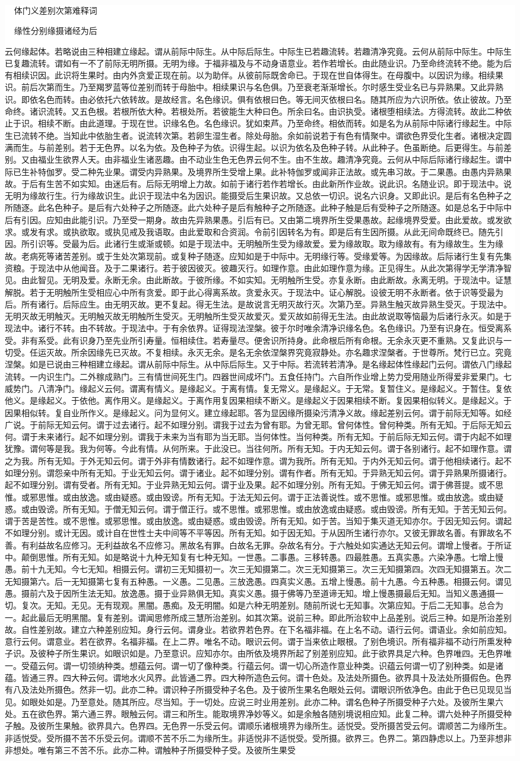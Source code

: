 &nbsp;&nbsp;&nbsp;&nbsp;体门义差别次第难释词

&nbsp;&nbsp;&nbsp;&nbsp;缘性分别缘摄诸经为后

云何缘起体。若略说由三种相建立缘起。谓从前际中际生。从中际后际生。中际生已若趣流转。若趣清净究竟。云何从前际中际生。中际生已复趣流转。谓如有一不了前际无明所摄。无明为缘。于福非福及与不动身语意业。若作若增长。由此随业识。乃至命终流转不绝。能为后有相续识因。此识将生果时。由内外贪爱正现在前。以为助伴。从彼前际既舍命已。于现在世自体得生。在母腹中。以因识为缘。相续果识。前后次第而生。乃至羯罗蓝等位差别而转于母胎中。相续果识与名色俱。乃至衰老渐渐增长。尔时感生受业名已与异熟果。又此异熟识。即依名色而转。由必依托六依转故。是故经言。名色缘识。俱有依根曰色。等无间灭依根曰名。随其所应为六识所依。依止彼故。乃至命终。诸识流转。又五色根。若根所依大种。若根处所。若彼能生大种曰色。所余曰名。由识执受。诸根堕相续法。方得流转。故此二种依止于识。相续不断。由此道理。于现在世。识缘名色。名色缘识。犹如束芦。乃至命终。相依而转。如是名为从前际中际诸行缘起生。中际生已流转不绝。当知此中依胎生者。说流转次第。若卵生湿生者。除处母胎。余如前说若于有色有情聚中。谓欲色界受化生者。诸根决定圆满而生。与前差别。若于无色界。以名为依。及色种子为依。识得生起。以识为依名及色种子转。从此种子。色虽断绝。后更得生。与前差别。又由福业生欲界人天。由非福业生诸恶趣。由不动业生色无色界云何不生。由不生故。趣清净究竟。云何从中际后际诸行缘起生。谓中际已生补特伽罗。受二种先业果。谓受内异熟果。及境界所生受增上果。此补特伽罗或闻非正法故。或先串习故。于二果愚。由愚内异熟果故。于后有生苦不如实知。由迷后有。后际无明增上力故。如前于诸行若作若增长。由此新所作业故。说此识。名随业识。即于现法中。说无明为缘故行生。行为缘故识生。此识于现法中名为因识。能摄受后生果识故。又总依一切识。说名六识身。又即此识。是后有名色种子之所随逐。此名色种子。是后有六处种子之所随逐。此六处种子是后有触种子之所随逐。此种子触是后有受种子之所随逐。如是总名于中际中后有引因。应知由此能引识。乃至受一期身。故由先异熟果愚。引后有已。又由第二境界所生受果愚故。起缘境界受爱。由此爱故。或发欲求。或发有求。或执欲取。或执见戒及我语取。由此爱取和合资润。令前引因转名为有。即是后有生因所摄。从此无间命既终已。随先引因。所引识等。受最为后。此诸行生或渐或顿。如是于现法中。无明触所生受为缘故爱。爱为缘故取。取为缘故有。有为缘故生。生为缘故。老病死等诸苦差别。或于生处次第现前。或复种子随逐。应知如是于中际中。无明缘行等。受缘爱等。为因缘故。后际诸行生复有先集资粮。于现法中从他闻音。及于二果诸行。若于彼因彼灭。彼趣灭行。如理作意。由此如理作意为缘。正见得生。从此次第得学无学清净智见。由此智见。无明及爱。永断无余。由此断故。于彼所缘。不如实知。无明触所生受。亦复永断。由此断故。永离无明。于现法中。证慧解脱。若于无明触所生受相应心中所有贪爱。即于此心得离系故。贪爱永灭。于现法中。证心解脱。设彼无明不永断者。依于识等受最为后。所有诸行。后际应生。由无明灭故。更不复起。得无生法。是故说言无明灭故行灭。次第乃至。异熟生触灭故异熟生受灭。于现法中。无明灭故无明触灭。无明触灭故无明触所生受灭。无明触所生受灭故爱灭。爱灭故如前得无生法。由此故说取等恼最为后诸行永灭。如是于现法中。诸行不转。由不转故。于现法中。于有余依界。证得现法涅槃。彼于尔时唯余清净识缘名色。名色缘识。乃至有识身在。恒受离系受。非有系受。此有识身乃至先业所引寿量。恒相续住。若寿量尽。便舍识所持身。此命根后所有命根。无余永灭更不重熟。又复此识与一切受。任运灭故。所余因缘先已灭故。不复相续。永灭无余。是名无余依涅槃界究竟寂静处。亦名趣求涅槃者。于世尊所。梵行已立。究竟涅槃。如是已说由三种相建立缘起。谓从前际中际生。从中际后际生。又于中际。若流转若清净。是名缘起体性缘起门云何。谓依八门缘起流转。一内识生门。二外稼成熟门。三有情世间死生门。四器世间成坏门。五食任持门。六自所作业增上势力受用随业所得爱非爱果门。七威势门。八清净门。缘起义云何。谓离有情义。是缘起义。于离有情。复无常义。是缘起义。于无常。复暂住义。是缘起义。于暂住。复依他义。是缘起义。于依他。离作用义。是缘起义。于离作用复因果相续不断义。是缘起义于因果相续不断。复因果相似转义。是缘起义。于因果相似转。复自业所作义。是缘起义。问为显何义。建立缘起耶。答为显因缘所摄染污清净义故。缘起差别云何。谓于前际无知等。如经广说。于前际无知云何。谓于过去诸行。起不如理分别。谓我于过去为曾有耶。为曾无耶。曾何体性。曾何种类。所有无知。于后际无知云何。谓于未来诸行。起不如理分别。谓我于未来为当有耶为当无耶。当何体性。当何种类。所有无知。于前后际无知云何。谓于内起不如理犹豫。谓何等是我。我为何等。今此有情。从何所来。于此没已。当往何所。所有无知。于内无知云何。谓于各别诸行。起不如理作意。谓之为我。所有无知。于外无知云何。谓于外非有情数诸行。起不如理作意。谓为我所。所有无知。于内外无知云何。谓于他相续诸行。起不如理分别。谓怨亲中所有无知。于业无知云何。谓于诸业。起不如理分别。谓有作者。所有无知。于异熟无知云何。谓于异熟果所摄诸行。起不如理分别。谓有受者。所有无知。于业异熟无知云何。谓于业及果。起不如理分别。所有无知。于佛无知云何。谓于佛菩提。或不思惟。或邪思惟。或由放逸。或由疑惑。或由毁谤。所有无知。于法无知云何。谓于正法善说性。或不思惟。或邪思惟。或由放逸。或由疑惑。或由毁谤。所有无知。于僧无知云何。谓于僧正行。或不思惟。或邪思惟。或由放逸或由疑惑。或由毁谤。所有无知。于苦无知云何。谓于苦是苦性。或不思惟。或邪思惟。或由放逸。或由疑惑。或由毁谤。所有无知。如于苦。当知于集灭道无知亦尔。于因无知云何。谓起不如理分别。或计无因。或计自在世性士夫中间等不平等因。所有无知。如于因无知。于从因所生诸行亦尔。又彼无罪故名善。有罪故名不善。有利益故名应修习。无利益故名不应修习。黑故名有罪。白故名无罪。杂故名有分。于六触处如实通达无知云何。谓增上慢者。于所证中。颠倒思惟。所有无知。如是略说十九种无知复有七种无知。一世愚。二事愚。三移转愚。四最胜愚。五真实愚。六染净愚。七增上慢愚。前十九无知。今七无知。相摄云何。谓初三无知摄初一。次三无知摄第二。次三无知摄第三。次三无知摄第四。次四无知摄第五。次二无知摄第六。后一无知摄第七复有五种愚。一义愚。二见愚。三放逸愚。四真实义愚。五增上慢愚。前十九愚。今五种愚。相摄云何。谓见愚。摄前六及于因所生法无知。放逸愚。摄于业异熟俱无知。真实义愚。摄于佛等乃至道谛无知。增上慢愚摄最后无知。当知义愚通摄一切。复次。无知。无见。无有现观。黑闇。愚痴。及无明闇。如是六种无明差别。随前所说七无知事。次第应知。于后二无知事。总合为一。起此最后无明黑闇。复有差别。谓闻思修所成三慧所治差别。如其次第。说前三种。即此所治软中上品差别。说后三种。如是所治差别故。自性差别故。建立六种差别应知。身行云何。谓身业。若欲界若色界。在下名福非福。在上名不动。语行云何。谓语业。余如前应知。意行云何。谓意业。若在欲界。名福非福。在上二界。唯名不动。眼识云何。谓于当来依止眼根。了别色境识。所有福非福不动行所熏发种子识。及彼种子所生果识。如眼识如是。乃至意识。应知亦尔。由所依及境界所起了别差别应知。此于欲界具足六种。色界唯四。无色界唯一。受蕴云何。谓一切领纳种类。想蕴云何。谓一切了像种类。行蕴云何。谓一切心所造作意业种类。识蕴云何谓一切了别种类。如是诸蕴。皆通三界。四大种云何。谓地水火风界。此皆通二界。四大种所造色云何。谓十色处。及法处所摄色。欲界具十及法处所摄假色。色界有八及法处所摄色。然非一切。此亦二种。谓识种子所摄受种子名色。及于彼所生果名色眼处云何。谓眼识所依净色。由此于色已见现见当见。如眼处如是。乃至意处。随其所应。尽当知。于一切处。应说三时业用差别。此亦二种。谓名色种子所摄受种子六处。及彼所生果六处。五在欲色界。第六通三界。眼触云何。谓三和所生。能取境界净妙等义。如是余触各随别境说相应知。此复二种。谓六处种子所摄受种子触。及彼所生果触。欲界具六。色界四。无色界一乐受云何。谓顺乐诸根境界为缘所生。适悦受。受所摄苦受云何。谓顺苦二为缘所生。非适悦受。受所摄不苦不乐受云何。谓顺不苦不乐二为缘所生。非适悦非不适悦受。受所摄。欲界三。色界二。第四静虑以上。乃至非想非非想处。唯有第三不苦不乐。此亦二种。谓触种子所摄受种子受。及彼所生果受
